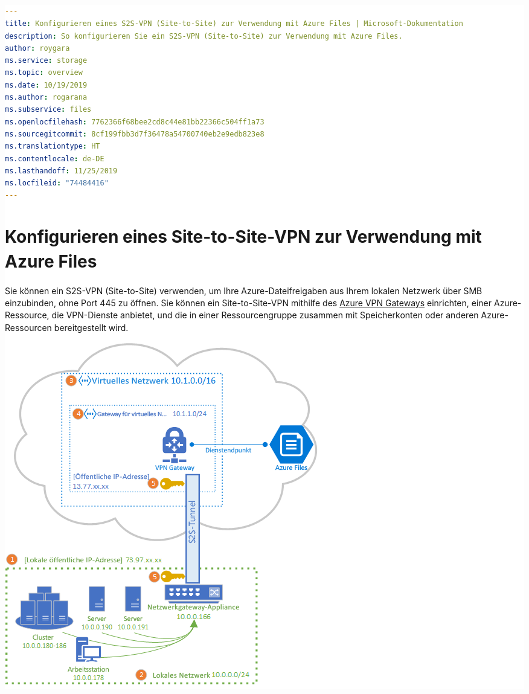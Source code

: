 ```yaml
---
title: Konfigurieren eines S2S-VPN (Site-to-Site) zur Verwendung mit Azure Files | Microsoft-Dokumentation
description: So konfigurieren Sie ein S2S-VPN (Site-to-Site) zur Verwendung mit Azure Files.
author: roygara
ms.service: storage
ms.topic: overview
ms.date: 10/19/2019
ms.author: rogarana
ms.subservice: files
ms.openlocfilehash: 7762366f68bee2cd8c44e81bb22366c504ff1a73
ms.sourcegitcommit: 8cf199fbb3d7f36478a54700740eb2e9edb823e8
ms.translationtype: HT
ms.contentlocale: de-DE
ms.lasthandoff: 11/25/2019
ms.locfileid: "74484416"
---
```

# <a name="configure-a-site-to-site-vpn-for-use-with-azure-files"></a>Konfigurieren eines Site-to-Site-VPN zur Verwendung mit Azure Files
Sie können ein S2S-VPN (Site-to-Site) verwenden, um Ihre Azure-Dateifreigaben aus Ihrem lokalen Netzwerk über SMB einzubinden, ohne Port 445 zu öffnen. Sie können ein Site-to-Site-VPN mithilfe des [Azure VPN Gateways](../../vpn-gateway/vpn-gateway-about-vpngateways.md) einrichten, einer Azure-Ressource, die VPN-Dienste anbietet, und die in einer Ressourcengruppe zusammen mit Speicherkonten oder anderen Azure-Ressourcen bereitgestellt wird.

![Ein Topologiediagramm, das die Topologie eines Azure VPN Gateways veranschaulicht, das eine Azure-Dateifreigabe über ein S2S-VPN mit einem lokalen Standort verbindet](media/storage-files-configure-s2s-vpn/s2s-topology.png)
